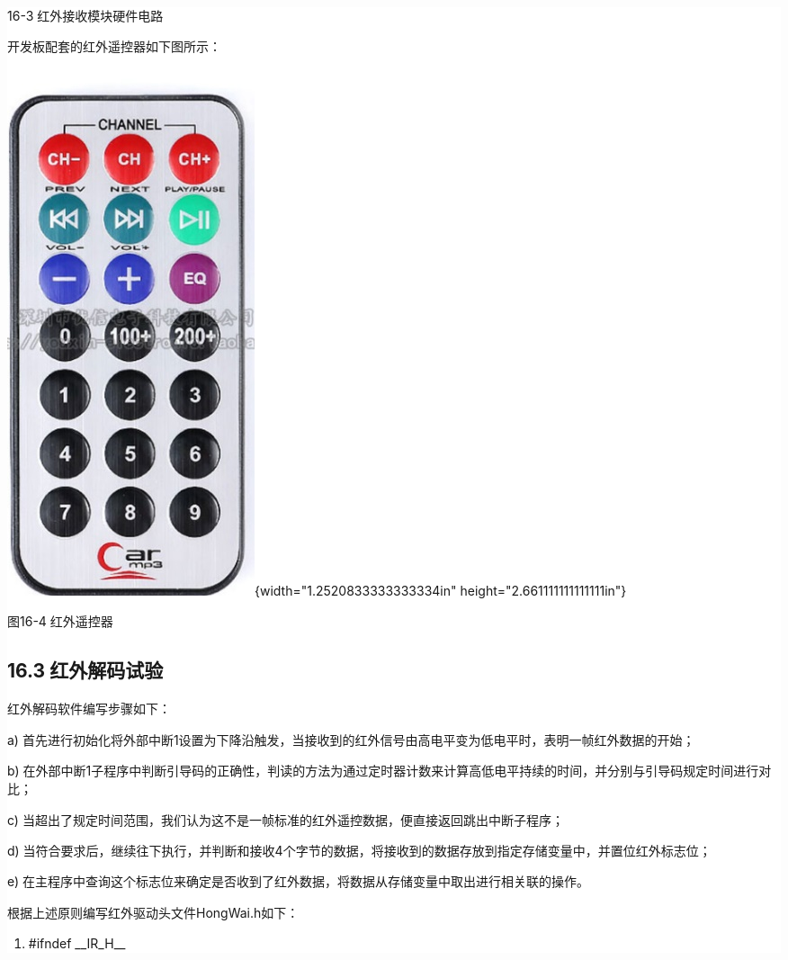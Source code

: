 16-3 红外接收模块硬件电路

开发板配套的红外遥控器如下图所示：

![](../media/image179.jpeg){width="1.2520833333333334in" height="2.661111111111111in"}

图16-4 红外遥控器

## 16.3 红外解码试验

红外解码软件编写步骤如下：

a)  首先进行初始化将外部中断1设置为下降沿触发，当接收到的红外信号由高电平变为低电平时，表明一帧红外数据的开始；

b)  在外部中断1子程序中判断引导码的正确性，判读的方法为通过定时器计数来计算高低电平持续的时间，并分别与引导码规定时间进行对比；

c)  当超出了规定时间范围，我们认为这不是一帧标准的红外遥控数据，便直接返回跳出中断子程序；

d)  当符合要求后，继续往下执行，并判断和接收4个字节的数据，将接收到的数据存放到指定存储变量中，并置位红外标志位；

e)  在主程序中查询这个标志位来确定是否收到了红外数据，将数据从存储变量中取出进行相关联的操作。

根据上述原则编写红外驱动头文件HongWai.h如下：

1.  #ifndef \_\_IR_H\_\_  
